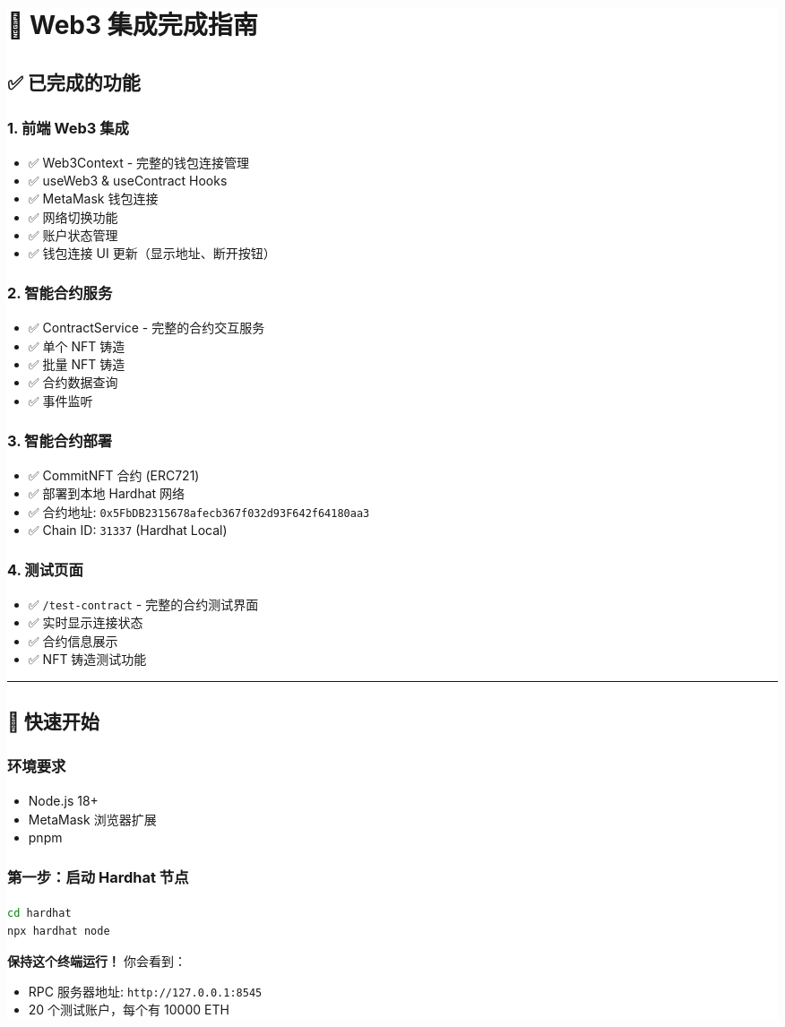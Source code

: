# 🚀 Web3 集成完成指南

## ✅ 已完成的功能

### 1. **前端 Web3 集成**
- ✅ Web3Context - 完整的钱包连接管理
- ✅ useWeb3 & useContract Hooks
- ✅ MetaMask 钱包连接
- ✅ 网络切换功能
- ✅ 账户状态管理
- ✅ 钱包连接 UI 更新（显示地址、断开按钮）

### 2. **智能合约服务**
- ✅ ContractService - 完整的合约交互服务
- ✅ 单个 NFT 铸造
- ✅ 批量 NFT 铸造
- ✅ 合约数据查询
- ✅ 事件监听

### 3. **智能合约部署**
- ✅ CommitNFT 合约 (ERC721)
- ✅ 部署到本地 Hardhat 网络
- ✅ 合约地址: `0x5FbDB2315678afecb367f032d93F642f64180aa3`
- ✅ Chain ID: `31337` (Hardhat Local)

### 4. **测试页面**
- ✅ `/test-contract` - 完整的合约测试界面
- ✅ 实时显示连接状态
- ✅ 合约信息展示
- ✅ NFT 铸造测试功能

---

## 🎯 快速开始

### 环境要求
- Node.js 18+
- MetaMask 浏览器扩展
- pnpm

### 第一步：启动 Hardhat 节点

```bash
cd hardhat
npx hardhat node
```

**保持这个终端运行！** 你会看到：
- RPC 服务器地址: `http://127.0.0.1:8545`
- 20 个测试账户，每个有 10000 ETH
